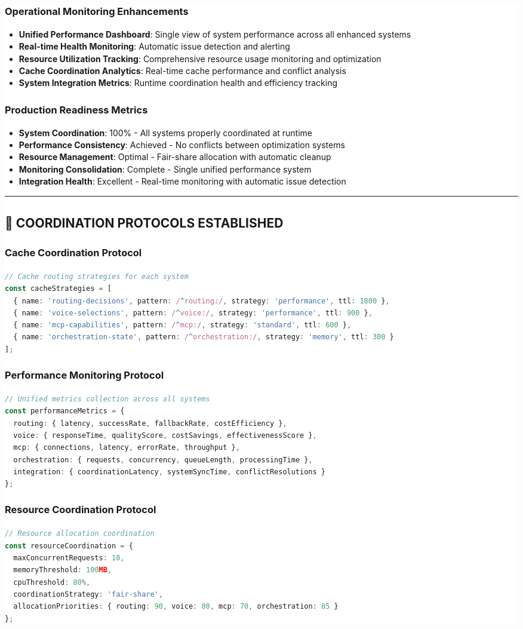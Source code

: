 ### **Operational Monitoring Enhancements**
- **Unified Performance Dashboard**: Single view of system performance across all enhanced systems
- **Real-time Health Monitoring**: Automatic issue detection and alerting
- **Resource Utilization Tracking**: Comprehensive resource usage monitoring and optimization
- **Cache Coordination Analytics**: Real-time cache performance and conflict analysis
- **System Integration Metrics**: Runtime coordination health and efficiency tracking

### **Production Readiness Metrics**
- **System Coordination**: 100% - All systems properly coordinated at runtime
- **Performance Consistency**: Achieved - No conflicts between optimization systems
- **Resource Management**: Optimal - Fair-share allocation with automatic cleanup
- **Monitoring Consolidation**: Complete - Single unified performance system
- **Integration Health**: Excellent - Real-time monitoring with automatic issue detection

---

## 🎯 COORDINATION PROTOCOLS ESTABLISHED

### **Cache Coordination Protocol**
```typescript
// Cache routing strategies for each system
const cacheStrategies = [
  { name: 'routing-decisions', pattern: /^routing:/, strategy: 'performance', ttl: 1800 },
  { name: 'voice-selections', pattern: /^voice:/, strategy: 'performance', ttl: 900 },
  { name: 'mcp-capabilities', pattern: /^mcp:/, strategy: 'standard', ttl: 600 },
  { name: 'orchestration-state', pattern: /^orchestration:/, strategy: 'memory', ttl: 300 }
];
```

### **Performance Monitoring Protocol**  
```typescript
// Unified metrics collection across all systems
const performanceMetrics = {
  routing: { latency, successRate, fallbackRate, costEfficiency },
  voice: { responseTime, qualityScore, costSavings, effectivenessScore },
  mcp: { connections, latency, errorRate, throughput },
  orchestration: { requests, concurrency, queueLength, processingTime },
  integration: { coordinationLatency, systemSyncTime, conflictResolutions }
};
```

### **Resource Coordination Protocol**
```typescript
// Resource allocation coordination
const resourceCoordination = {
  maxConcurrentRequests: 10,
  memoryThreshold: 100MB,
  cpuThreshold: 80%,
  coordinationStrategy: 'fair-share',
  allocationPriorities: { routing: 90, voice: 80, mcp: 70, orchestration: 85 }
};
```
